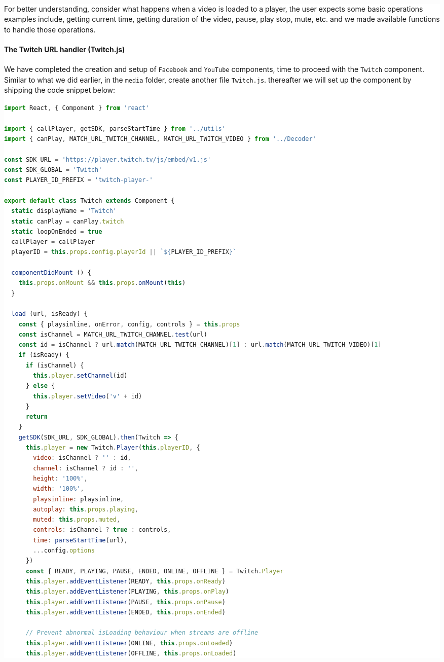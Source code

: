 For better understanding, consider what happens when a video is loaded to a player, the user expects some basic operations examples include, getting current time, getting duration of the video, pause, play stop, mute, etc. and we made available functions to handle those operations. 
#### The Twitch URL handler (Twitch.js)
We have completed the creation and setup of  `Facebook` and `YouTube` components, time to proceed with the `Twitch` component. Similar to what we did earlier, in the `media` folder, create another file `Twitch.js`. thereafter we will set up the component by shipping the code snippet below:  
```JavaScript
import React, { Component } from 'react'

import { callPlayer, getSDK, parseStartTime } from '../utils'
import { canPlay, MATCH_URL_TWITCH_CHANNEL, MATCH_URL_TWITCH_VIDEO } from '../Decoder'

const SDK_URL = 'https://player.twitch.tv/js/embed/v1.js'
const SDK_GLOBAL = 'Twitch'
const PLAYER_ID_PREFIX = 'twitch-player-'

export default class Twitch extends Component {
  static displayName = 'Twitch'
  static canPlay = canPlay.twitch
  static loopOnEnded = true
  callPlayer = callPlayer
  playerID = this.props.config.playerId || `${PLAYER_ID_PREFIX}`

  componentDidMount () {
    this.props.onMount && this.props.onMount(this)
  }

  load (url, isReady) {
    const { playsinline, onError, config, controls } = this.props
    const isChannel = MATCH_URL_TWITCH_CHANNEL.test(url)
    const id = isChannel ? url.match(MATCH_URL_TWITCH_CHANNEL)[1] : url.match(MATCH_URL_TWITCH_VIDEO)[1]
    if (isReady) {
      if (isChannel) {
        this.player.setChannel(id)
      } else {
        this.player.setVideo('v' + id)
      }
      return
    }
    getSDK(SDK_URL, SDK_GLOBAL).then(Twitch => {
      this.player = new Twitch.Player(this.playerID, {
        video: isChannel ? '' : id,
        channel: isChannel ? id : '',
        height: '100%',
        width: '100%',
        playsinline: playsinline,
        autoplay: this.props.playing,
        muted: this.props.muted,
        controls: isChannel ? true : controls,
        time: parseStartTime(url),
        ...config.options
      })
      const { READY, PLAYING, PAUSE, ENDED, ONLINE, OFFLINE } = Twitch.Player
      this.player.addEventListener(READY, this.props.onReady)
      this.player.addEventListener(PLAYING, this.props.onPlay)
      this.player.addEventListener(PAUSE, this.props.onPause)
      this.player.addEventListener(ENDED, this.props.onEnded)

      // Prevent abnormal isLoading behaviour when streams are offline
      this.player.addEventListener(ONLINE, this.props.onLoaded)
      this.player.addEventListener(OFFLINE, this.props.onLoaded)
```